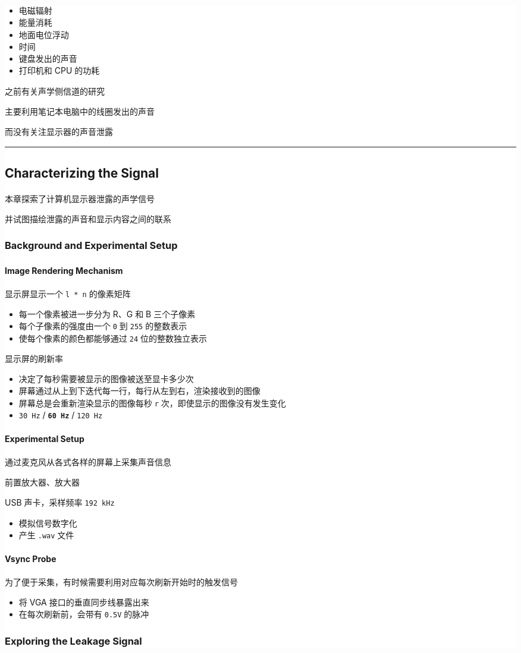 * 电磁辐射
* 能量消耗
* 地面电位浮动
* 时间
* 键盘发出的声音
* 打印机和 CPU 的功耗

之前有关声学侧信道的研究

主要利用笔记本电脑中的线圈发出的声音

而没有关注显示器的声音泄露

---

## Characterizing the Signal

本章探索了计算机显示器泄露的声学信号

并试图描绘泄露的声音和显示内容之间的联系

### Background and Experimental Setup

#### Image Rendering Mechanism

显示屏显示一个 `l * n` 的像素矩阵

* 每一个像素被进一步分为 R、G 和 B 三个子像素
* 每个子像素的强度由一个 `0` 到 `255` 的整数表示
* 使每个像素的颜色都能够通过 `24` 位的整数独立表示

显示屏的刷新率

* 决定了每秒需要被显示的图像被送至显卡多少次
* 屏幕通过从上到下迭代每一行，每行从左到右，渲染接收到的图像
* 屏幕总是会重新渲染显示的图像每秒 `r` 次，即使显示的图像没有发生变化
* `30 Hz` / __`60 Hz`__ / `120 Hz`

#### Experimental Setup

通过麦克风从各式各样的屏幕上采集声音信息

前置放大器、放大器

USB 声卡，采样频率 `192 kHz`

* 模拟信号数字化
* 产生 `.wav` 文件

#### Vsync Probe

为了便于采集，有时候需要利用对应每次刷新开始时的触发信号

* 将 VGA 接口的垂直同步线暴露出来
* 在每次刷新前，会带有 `0.5V` 的脉冲

### Exploring the Leakage Signal
